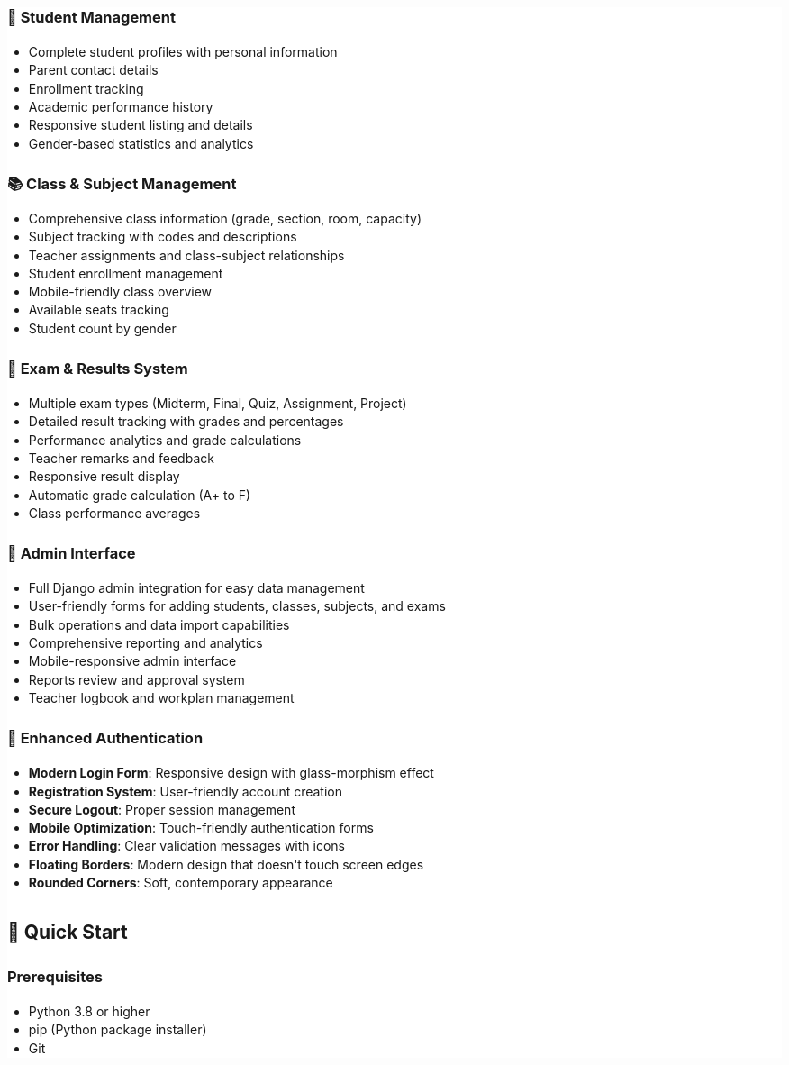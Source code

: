 ### 👥 **Student Management**
- Complete student profiles with personal information
- Parent contact details
- Enrollment tracking
- Academic performance history
- Responsive student listing and details
- Gender-based statistics and analytics

### 📚 **Class & Subject Management**
- Comprehensive class information (grade, section, room, capacity)
- Subject tracking with codes and descriptions
- Teacher assignments and class-subject relationships
- Student enrollment management
- Mobile-friendly class overview
- Available seats tracking
- Student count by gender

### 📝 **Exam & Results System**
- Multiple exam types (Midterm, Final, Quiz, Assignment, Project)
- Detailed result tracking with grades and percentages
- Performance analytics and grade calculations
- Teacher remarks and feedback
- Responsive result display
- Automatic grade calculation (A+ to F)
- Class performance averages

### 🔧 **Admin Interface**
- Full Django admin integration for easy data management
- User-friendly forms for adding students, classes, subjects, and exams
- Bulk operations and data import capabilities
- Comprehensive reporting and analytics
- Mobile-responsive admin interface
- Reports review and approval system
- Teacher logbook and workplan management

### 🔐 **Enhanced Authentication**
- **Modern Login Form**: Responsive design with glass-morphism effect
- **Registration System**: User-friendly account creation
- **Secure Logout**: Proper session management
- **Mobile Optimization**: Touch-friendly authentication forms
- **Error Handling**: Clear validation messages with icons
- **Floating Borders**: Modern design that doesn't touch screen edges
- **Rounded Corners**: Soft, contemporary appearance

## 🚀 Quick Start

### Prerequisites
- Python 3.8 or higher
- pip (Python package installer)
- Git
